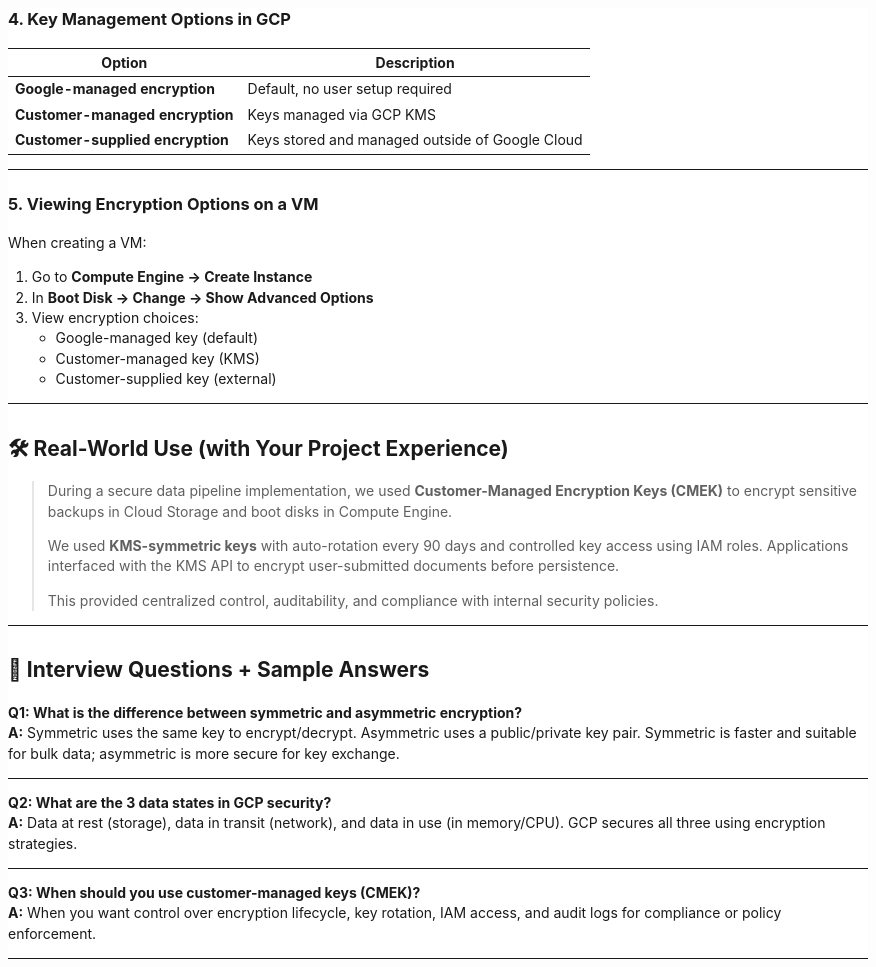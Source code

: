 
### 4. Key Management Options in GCP

| Option                             | Description |
|----------------------------------|-------------|
| **Google-managed encryption**     | Default, no user setup required |
| **Customer-managed encryption**   | Keys managed via GCP KMS |
| **Customer-supplied encryption**  | Keys stored and managed outside of Google Cloud |

---

### 5. Viewing Encryption Options on a VM
When creating a VM:
1. Go to **Compute Engine → Create Instance**
2. In **Boot Disk → Change → Show Advanced Options**
3. View encryption choices:
   - Google-managed key (default)
   - Customer-managed key (KMS)
   - Customer-supplied key (external)

---

## 🛠 Real-World Use (with Your Project Experience)

> During a secure data pipeline implementation, we used **Customer-Managed Encryption Keys (CMEK)** to encrypt sensitive backups in Cloud Storage and boot disks in Compute Engine.
>
> We used **KMS-symmetric keys** with auto-rotation every 90 days and controlled key access using IAM roles.
> Applications interfaced with the KMS API to encrypt user-submitted documents before persistence.
>
> This provided centralized control, auditability, and compliance with internal security policies.

---

## 🎯 Interview Questions + Sample Answers

**Q1: What is the difference between symmetric and asymmetric encryption?**  
**A:** Symmetric uses the same key to encrypt/decrypt. Asymmetric uses a public/private key pair. Symmetric is faster and suitable for bulk data; asymmetric is more secure for key exchange.

---

**Q2: What are the 3 data states in GCP security?**  
**A:** Data at rest (storage), data in transit (network), and data in use (in memory/CPU). GCP secures all three using encryption strategies.

---

**Q3: When should you use customer-managed keys (CMEK)?**  
**A:** When you want control over encryption lifecycle, key rotation, IAM access, and audit logs for compliance or policy enforcement.

---